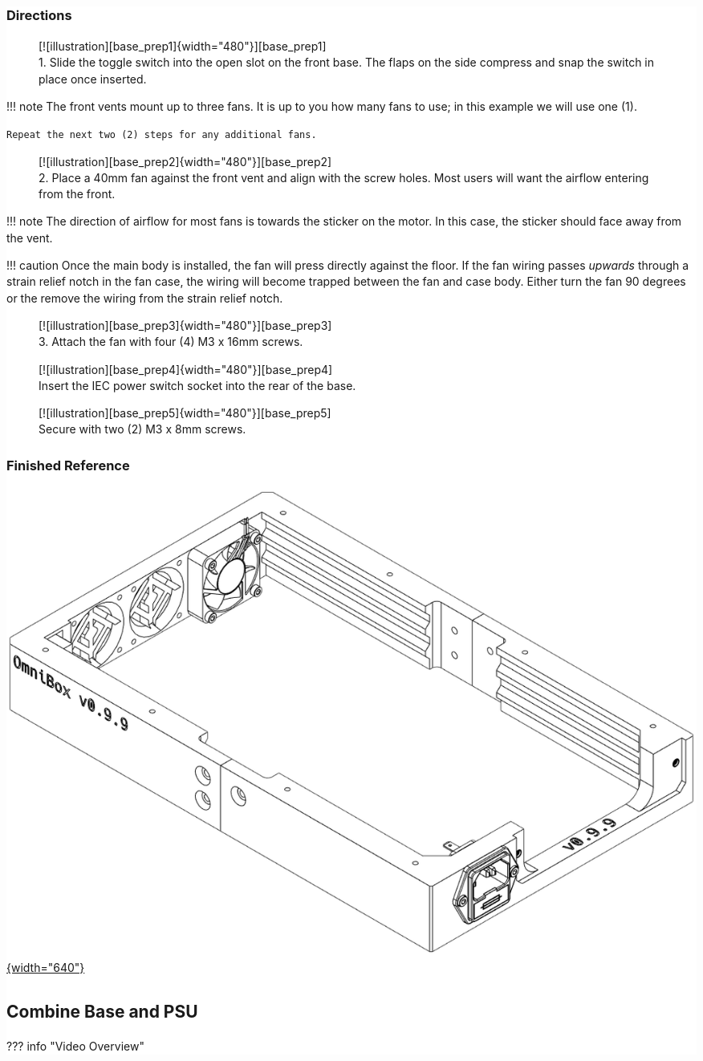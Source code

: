 ### Directions

<figure markdown>
  [![illustration][base_prep1]{width="480"}][base_prep1]
  <figcaption>1. Slide the toggle switch into the open slot on the front base. The flaps on the side compress and snap the switch in place once inserted.</figcaption>
</figure>

!!! note
    The front vents mount up to three fans. It is up to you how many fans to use; in this example we will use one (1). 
    
    Repeat the next two (2) steps for any additional fans.

<figure markdown>
  [![illustration][base_prep2]{width="480"}][base_prep2]
  <figcaption>2. Place a 40mm fan against the front vent and align with the screw holes. Most users will want the airflow entering from the front.</figcaption>
</figure>

!!! note
    The direction of airflow for most fans is towards the sticker on the motor. In this case, the sticker should face away from the vent.

!!! caution
    Once the main body is installed, the fan will press directly against the floor. If the fan wiring passes *upwards* through a strain relief notch in the fan case, the wiring will become trapped between the fan and case body. Either turn the fan 90 degrees or the remove the wiring from the strain relief notch.

<figure markdown>
  [![illustration][base_prep3]{width="480"}][base_prep3]
  <figcaption>3. Attach the fan with four (4) M3 x 16mm screws.</figcaption>
</figure>

<figure markdown>
  [![illustration][base_prep4]{width="480"}][base_prep4]
  <figcaption>Insert the IEC power switch socket into the rear of the base.</figcaption>
</figure>

<figure markdown>
  [![illustration][base_prep5]{width="480"}][base_prep5]
  <figcaption>Secure with two (2) M3 x 8mm screws.</figcaption>
</figure>

### Finished Reference

[![illustration][base_prep_final]{width="640"}][base_prep_final]

## Combine Base and PSU

??? info "Video Overview"
    <iframe src="https://jon-harper.github.io/OmniBox/video/0.9.9/base.mp4" frameborder="0" width="100%" height="600px" allowfullscreen></iframe>


[psu1]: ../img/assembly/trays/psu/psu1.png
[psu2]: ../img/assembly/trays/psu/psu2.png
[psu3]: ../img/assembly/trays/psu/psu3.png
[psu4]: ../img/assembly/trays/psu/psu4.png
[psu5]: ../img/assembly/trays/psu/psu5.png
[psu_final]: ../img/assembly/trays/psu/psu_final.png
[vid_psu]: ../video/psu.mp4
[base_prep1]: ../img/assembly/core/base/base_prep1.png
[base_prep2]: ../img/assembly/core/base/base_prep2.png
[base_prep3]: ../img/assembly/core/base/base_prep3.png
[base_prep4]: ../img/assembly/core/base/base_prep4.png
[base_prep5]: ../img/assembly/core/base/base_prep5.png
[base_prep_final]: ../img/assembly/core/base/base_prep_final.png
[vid_prep]: ../video/base_prep.mp4
[base1]:        ../img/assembly/core/base/base1.png
[base2]:        ../img/assembly/core/base/base2.png
[base_final]:   ../img/assembly/core/base/base_final.png
[vid_base]: ../video/base.mp4